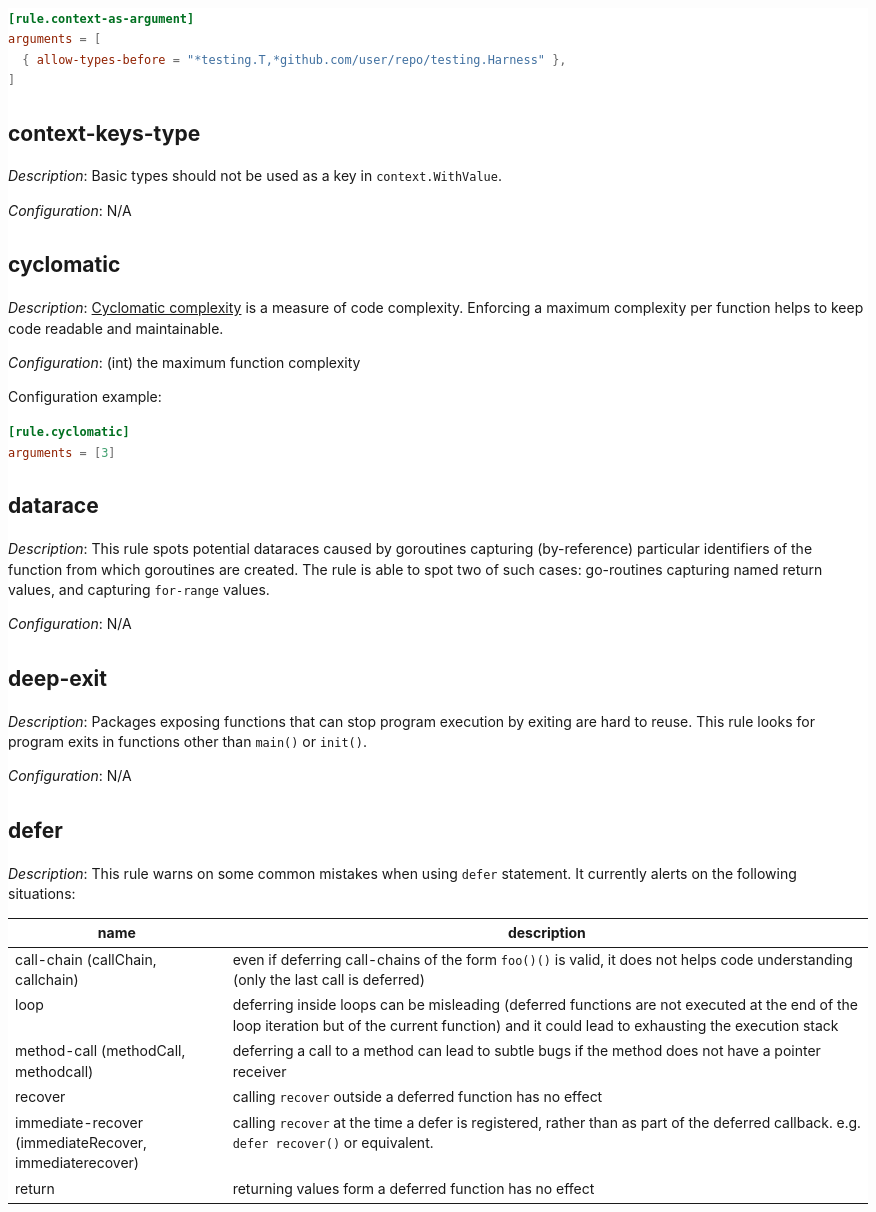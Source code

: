 ```toml
[rule.context-as-argument]
arguments = [
  { allow-types-before = "*testing.T,*github.com/user/repo/testing.Harness" },
]
```

## context-keys-type

_Description_: Basic types should not be used as a key in `context.WithValue`.

_Configuration_: N/A

## cyclomatic

_Description_: [Cyclomatic complexity](https://en.wikipedia.org/wiki/Cyclomatic_complexity) is a measure of code complexity.
Enforcing a maximum complexity per function helps to keep code readable and maintainable.

_Configuration_: (int) the maximum function complexity

Configuration example:

```toml
[rule.cyclomatic]
arguments = [3]
```

## datarace

_Description_: This rule spots potential dataraces caused by goroutines capturing (by-reference) particular identifiers of the function from
which goroutines are created.
The rule is able to spot two of such cases: go-routines capturing named return values, and capturing `for-range` values.

_Configuration_: N/A

## deep-exit

_Description_: Packages exposing functions that can stop program execution by exiting are hard to reuse.
This rule looks for program exits in functions other than `main()` or `init()`.

_Configuration_: N/A

## defer

_Description_: This rule warns on some common mistakes when using `defer` statement. It currently alerts on the following situations:



| name              | description                                                                                                                                                                                     |
| ----------------- | ----------------------------------------------------------------------------------------------------------------------------------------------------------------------------------------------- |
| call-chain (callChain, callchain)        | even if deferring call-chains of the form `foo()()` is valid, it does not helps code understanding (only the last call is deferred)                                                             |
| loop              | deferring inside loops can be misleading (deferred functions are not executed at the end of the loop iteration but of the current function) and it could lead to exhausting the execution stack |
| method-call (methodCall, methodcall)       | deferring a call to a method can lead to subtle bugs if the method does not have a pointer receiver                                                                                             |
| recover           | calling `recover` outside a deferred function has no effect                                                                                                                                     |
| immediate-recover (immediateRecover, immediaterecover) | calling `recover` at the time a defer is registered, rather than as part of the deferred callback.  e.g. `defer recover()` or equivalent.                                                       |
| return            | returning values form a deferred function has no effect                                                                                                                                         |
